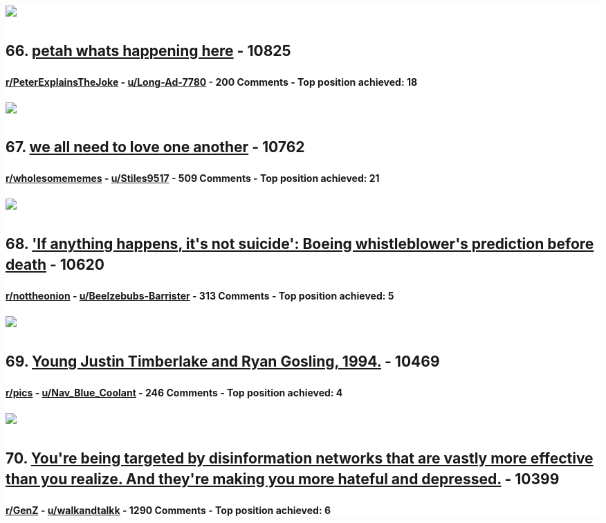 <a href="https://i.redd.it/l43d8ktzlpoc1.png"><img src="https://b.thumbs.redditmedia.com/UyArwpBdsdDCMGqsRsKji6T-hZFAnj2WDEIweJNbZFg.jpg"></img></a>

## 66. [petah whats happening here](http://reddit.com/r/PeterExplainsTheJoke/comments/1bgao2v/petah_whats_happening_here/) - 10825
#### [r/PeterExplainsTheJoke](http://reddit.com/r/PeterExplainsTheJoke) - [u/Long-Ad-7780](http://reddit.com/u/Long-Ad-7780) - 200 Comments - Top position achieved: 18

<a href="https://i.redd.it/qfiqj6s19qoc1.jpeg"><img src="https://b.thumbs.redditmedia.com/zEU8IwSUoDT7YtkfCcoGE59nioAyUH8ZyEjeVLXDfhw.jpg"></img></a>

## 67. [we all need to love one another](http://reddit.com/r/wholesomememes/comments/1bg3fsq/we_all_need_to_love_one_another/) - 10762
#### [r/wholesomememes](http://reddit.com/r/wholesomememes) - [u/Stiles9517](http://reddit.com/u/Stiles9517) - 509 Comments - Top position achieved: 21

<a href="https://i.redd.it/d06h6qtqfooc1.jpeg"><img src="https://b.thumbs.redditmedia.com/Dbfn_oMNDA0M02kEfUFTE75ZCycbabjzZQjpW27-P4Y.jpg"></img></a>

## 68. ['If anything happens, it's not suicide': Boeing whistleblower's prediction before death](http://reddit.com/r/nottheonion/comments/1bftjro/if_anything_happens_its_not_suicide_boeing/) - 10620
#### [r/nottheonion](http://reddit.com/r/nottheonion) - [u/Beelzebubs-Barrister](http://reddit.com/u/Beelzebubs-Barrister) - 313 Comments - Top position achieved: 5

<a href="https://wpde.com/news/local/if-anything-happens-its-not-suicide-boeing-whistleblowers-prediction-before-death-south-carolina-abc-news-4-2024"><img src="https://b.thumbs.redditmedia.com/yLMKj02M2geaZV7ogKaha_IDwQofhq92KAXCstZVzTw.jpg"></img></a>

## 69. [Young Justin Timberlake and Ryan Gosling, 1994.](http://reddit.com/r/pics/comments/1bgjqts/young_justin_timberlake_and_ryan_gosling_1994/) - 10469
#### [r/pics](http://reddit.com/r/pics) - [u/Nav_Blue_Coolant](http://reddit.com/u/Nav_Blue_Coolant) - 246 Comments - Top position achieved: 4

<a href="https://i.redd.it/jcqabr4sasoc1.png"><img src="https://b.thumbs.redditmedia.com/2N78qJ9ATbrfQb54cv8uH4Iy1O3Y61oYMJdcyreYu_U.jpg"></img></a>

## 70. [You're being targeted by disinformation networks that are vastly more effective than you realize. And they're making you more hateful and depressed.](http://reddit.com/r/GenZ/comments/1bfto4a/youre_being_targeted_by_disinformation_networks/) - 10399
#### [r/GenZ](http://reddit.com/r/GenZ) - [u/walkandtalkk](http://reddit.com/u/walkandtalkk) - 1290 Comments - Top position achieved: 6

